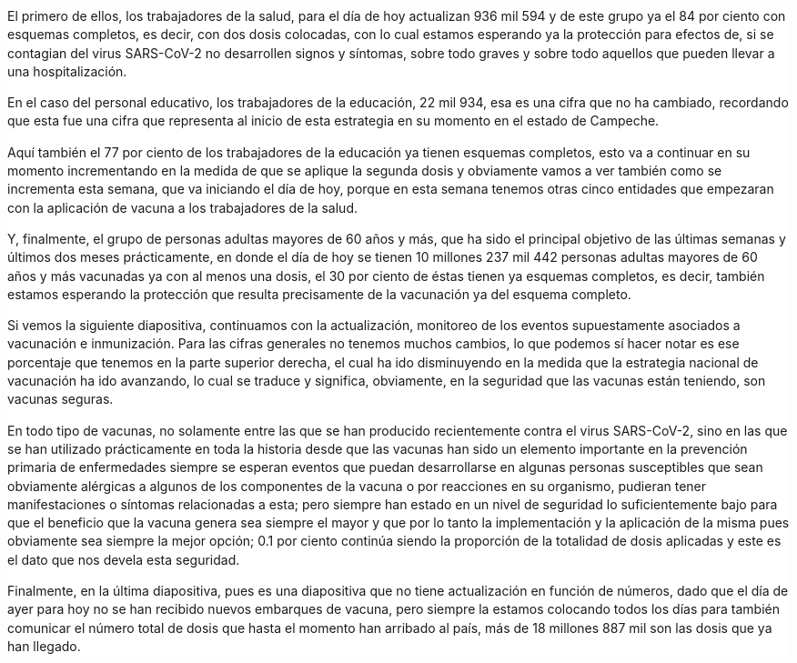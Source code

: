 El primero de ellos, los trabajadores de la salud, para el día de hoy
actualizan 936 mil 594 y de este grupo ya el 84 por ciento con esquemas
completos, es decir, con dos dosis colocadas, con lo cual estamos esperando ya
la protección para efectos de, si se contagian del virus SARS-CoV-2 no
desarrollen signos y síntomas, sobre todo graves y sobre todo aquellos que
pueden llevar a una hospitalización.

En el caso del personal educativo, los trabajadores de la educación, 22 mil
934, esa es una cifra que no ha cambiado, recordando que esta fue una cifra
que representa al inicio de esta estrategia en su momento en el estado de
Campeche.

Aquí también el 77 por ciento de los trabajadores de la educación ya tienen
esquemas completos, esto va a continuar en su momento incrementando en la
medida de que se aplique la segunda dosis y obviamente vamos a ver también
como se incrementa esta semana, que va iniciando el día de hoy, porque en esta
semana tenemos otras cinco entidades que empezaran con la aplicación de vacuna
a los trabajadores de la salud.

Y, finalmente, el grupo de personas adultas mayores de 60 años y más, que ha
sido el principal objetivo de las últimas semanas y últimos dos meses
prácticamente, en donde el día de hoy se tienen 10 millones 237 mil 442
personas adultas mayores de 60 años y más vacunadas ya con al menos una dosis,
el 30 por ciento de éstas tienen ya esquemas completos, es decir, también
estamos esperando la protección que resulta precisamente de la vacunación ya
del esquema completo.

Si vemos la siguiente diapositiva, continuamos con la actualización, monitoreo
de los eventos supuestamente asociados a vacunación e inmunización. Para las
cifras generales no tenemos muchos cambios, lo que podemos sí hacer notar es
ese porcentaje que tenemos en la parte superior derecha, el cual ha ido
disminuyendo en la medida que la estrategia nacional de vacunación ha ido
avanzando, lo cual se traduce y significa, obviamente, en la seguridad que las
vacunas están teniendo, son vacunas seguras.

En todo tipo de vacunas, no solamente entre las que se han producido
recientemente contra el virus SARS-CoV-2, sino en las que se han utilizado
prácticamente en toda la historia desde que las vacunas han sido un elemento
importante en la prevención primaria de enfermedades siempre se esperan
eventos que puedan desarrollarse en algunas personas susceptibles que sean
obviamente alérgicas a algunos de los componentes de la vacuna o por
reacciones en su organismo, pudieran tener manifestaciones o síntomas
relacionadas a esta; pero siempre han estado en un nivel de seguridad lo
suficientemente bajo para que el beneficio que la vacuna genera sea siempre el
mayor y que por lo tanto la implementación y la aplicación de la misma pues
obviamente sea siempre la mejor opción; 0.1 por ciento continúa siendo la
proporción de la totalidad de dosis aplicadas y este es el dato que nos devela
esta seguridad.

Finalmente, en la última diapositiva, pues es una diapositiva que no tiene
actualización en función de números, dado que el día de ayer para hoy no se
han recibido nuevos embarques de vacuna, pero siempre la estamos colocando
todos los días para también comunicar el número total de dosis que hasta el
momento han arribado al país, más de 18 millones 887 mil son las dosis que ya
han llegado.
